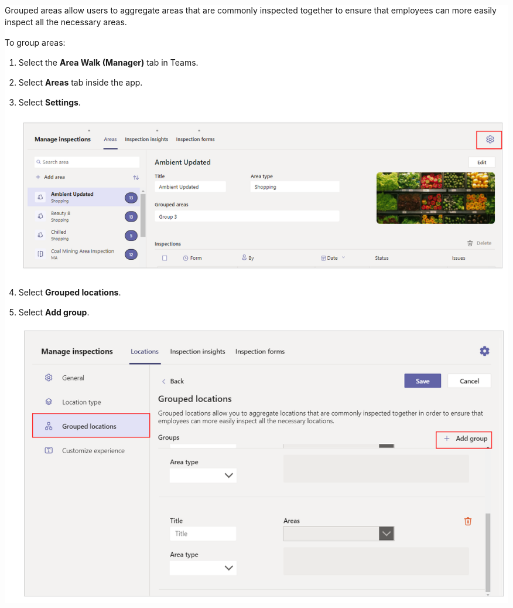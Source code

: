 Grouped areas allow users to aggregate areas that are commonly inspected together to ensure that employees can more easily inspect all the necessary areas.

To group areas:

1. Select the **Area Walk (Manager)** tab in Teams.

1. Select **Areas** tab inside the app.

1. Select **Settings**.

    ![Settings inside areas](media/area-walk/area-settings.png "Settings inside areas")

1. Select **Grouped locations**.

1. Select **Add group**.

    ![Add group](media/area-walk/add-group.png "Add group")
